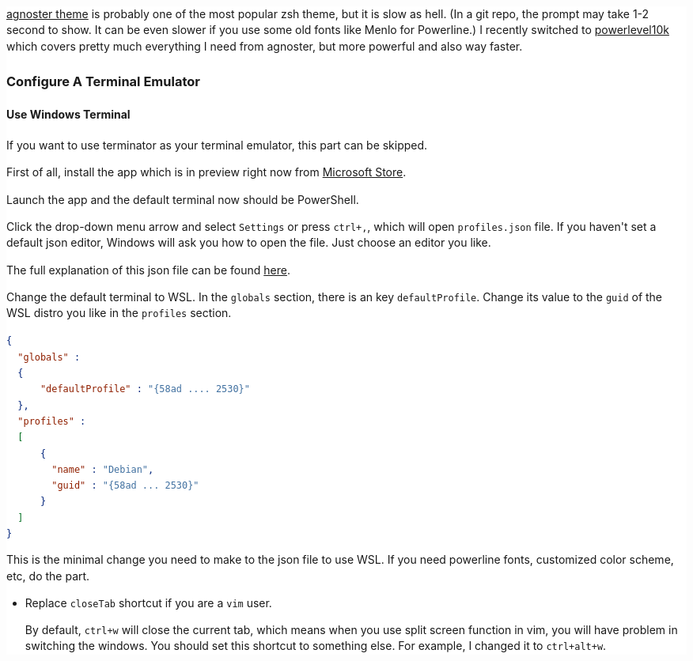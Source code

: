   [agnoster theme](https://github.com/agnoster/agnoster-zsh-theme) is probably
  one of the most popular zsh theme, but it is slow as hell. (In a git repo,
  the prompt may take 1-2 second to show. It can be even slower if you use some
  old fonts like Menlo for Powerline.) I recently switched to
  [powerlevel10k](https://github.com/romkatv/powerlevel10k) which covers pretty
  much everything I need from agnoster, but more powerful and also way faster.

### Configure A Terminal Emulator

#### Use Windows Terminal

If you want to use terminator as your terminal emulator, this part can be skipped.

First of all, install the app which is in preview right now from
[Microsoft Store](https://www.microsoft.com/en-us/p/windows-terminal-preview/9n0dx20hk701?activetab=pivot:overviewtab).

Launch the app and the default terminal now should be PowerShell.

Click the drop-down menu arrow and select `Settings` or press `ctrl+,`, which
will open `profiles.json` file. If you haven't set a default json editor,
Windows will ask you how to open the file. Just choose an editor you like.

The full explanation of this json file can be found [here](https://aka.ms/terminal-profiles-schema).

Change the default terminal to WSL. In the `globals` section, there is an key
`defaultProfile`. Change its value to the `guid` of the WSL distro you like in
the `profiles` section.

```json
{
  "globals" :
  {
      "defaultProfile" : "{58ad .... 2530}"
  },
  "profiles" :
  [
      {
        "name" : "Debian",
        "guid" : "{58ad ... 2530}"
      }
  ]
}
```

This is the minimal change you need to make to the json file to use WSL. If you
need powerline fonts, customized color scheme, etc, do the part.

- Replace `closeTab` shortcut if you are a `vim` user.
  
  By default, `ctrl+w` will close the current tab, which means when you use
  split screen function in vim, you will have problem in switching the windows.
  You should set this shortcut to something else. For example, I changed it to
  `ctrl+alt+w`.
